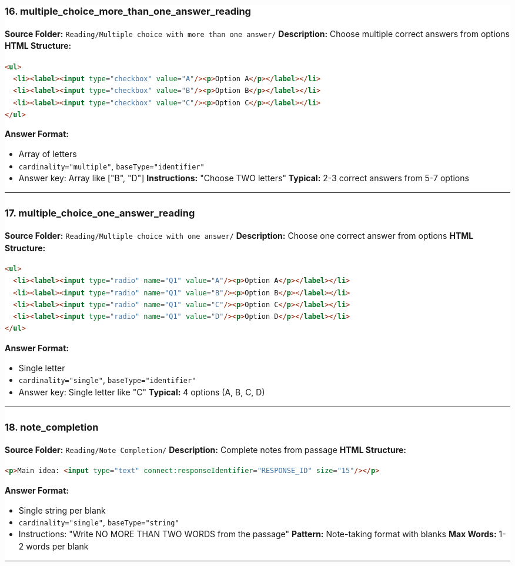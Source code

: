 
### 16. multiple_choice_more_than_one_answer_reading
**Source Folder:** `Reading/Multiple choice with more than one answer/`
**Description:** Choose multiple correct answers from options
**HTML Structure:**
```html
<ul>
  <li><label><input type="checkbox" value="A"/><p>Option A</p></label></li>
  <li><label><input type="checkbox" value="B"/><p>Option B</p></label></li>
  <li><label><input type="checkbox" value="C"/><p>Option C</p></label></li>
</ul>
```
**Answer Format:**
- Array of letters
- `cardinality="multiple"`, `baseType="identifier"`
- Answer key: Array like ["B", "D"]
**Instructions:** "Choose TWO letters"
**Typical:** 2-3 correct answers from 5-7 options

---

### 17. multiple_choice_one_answer_reading
**Source Folder:** `Reading/Multiple choice with one answer/`
**Description:** Choose one correct answer from options
**HTML Structure:**
```html
<ul>
  <li><label><input type="radio" name="Q1" value="A"/><p>Option A</p></label></li>
  <li><label><input type="radio" name="Q1" value="B"/><p>Option B</p></label></li>
  <li><label><input type="radio" name="Q1" value="C"/><p>Option C</p></label></li>
  <li><label><input type="radio" name="Q1" value="D"/><p>Option D</p></label></li>
</ul>
```
**Answer Format:**
- Single letter
- `cardinality="single"`, `baseType="identifier"`
- Answer key: Single letter like "C"
**Typical:** 4 options (A, B, C, D)

---

### 18. note_completion
**Source Folder:** `Reading/Note Completion/`
**Description:** Complete notes from passage
**HTML Structure:**
```html
<p>Main idea: <input type="text" connect:responseIdentifier="RESPONSE_ID" size="15"/></p>
```
**Answer Format:**
- Single string per blank
- `cardinality="single"`, `baseType="string"`
- Instructions: "Write NO MORE THAN TWO WORDS from the passage"
**Pattern:** Note-taking format with blanks
**Max Words:** 1-2 words per blank

---